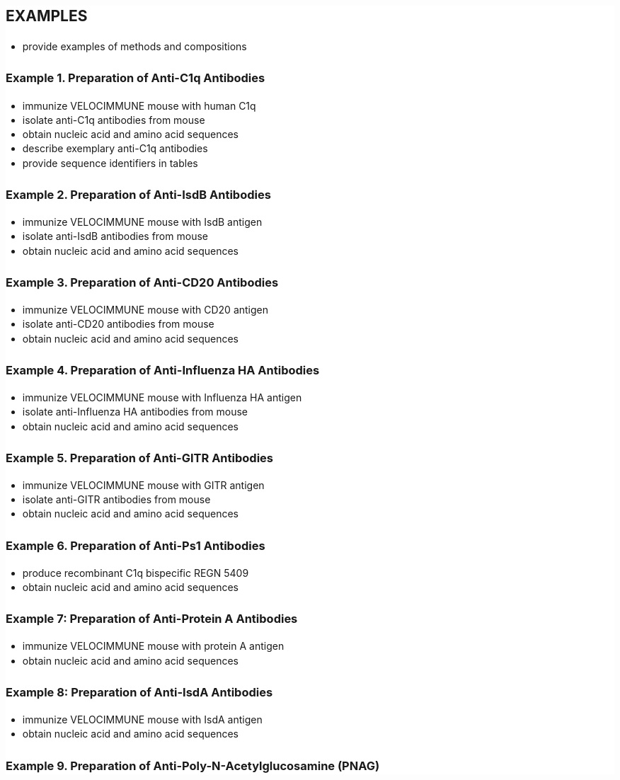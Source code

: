 ## EXAMPLES

- provide examples of methods and compositions

### Example 1. Preparation of Anti-C1q Antibodies

- immunize VELOCIMMUNE mouse with human C1q
- isolate anti-C1q antibodies from mouse
- obtain nucleic acid and amino acid sequences
- describe exemplary anti-C1q antibodies
- provide sequence identifiers in tables

### Example 2. Preparation of Anti-IsdB Antibodies

- immunize VELOCIMMUNE mouse with IsdB antigen
- isolate anti-IsdB antibodies from mouse
- obtain nucleic acid and amino acid sequences

### Example 3. Preparation of Anti-CD20 Antibodies

- immunize VELOCIMMUNE mouse with CD20 antigen
- isolate anti-CD20 antibodies from mouse
- obtain nucleic acid and amino acid sequences

### Example 4. Preparation of Anti-Influenza HA Antibodies

- immunize VELOCIMMUNE mouse with Influenza HA antigen
- isolate anti-Influenza HA antibodies from mouse
- obtain nucleic acid and amino acid sequences

### Example 5. Preparation of Anti-GITR Antibodies

- immunize VELOCIMMUNE mouse with GITR antigen
- isolate anti-GITR antibodies from mouse
- obtain nucleic acid and amino acid sequences

### Example 6. Preparation of Anti-Ps1 Antibodies

- produce recombinant C1q bispecific REGN 5409
- obtain nucleic acid and amino acid sequences

### Example 7: Preparation of Anti-Protein A Antibodies

- immunize VELOCIMMUNE mouse with protein A antigen
- obtain nucleic acid and amino acid sequences

### Example 8: Preparation of Anti-IsdA Antibodies

- immunize VELOCIMMUNE mouse with IsdA antigen
- obtain nucleic acid and amino acid sequences

### Example 9. Preparation of Anti-Poly-N-Acetylglucosamine (PNAG)
